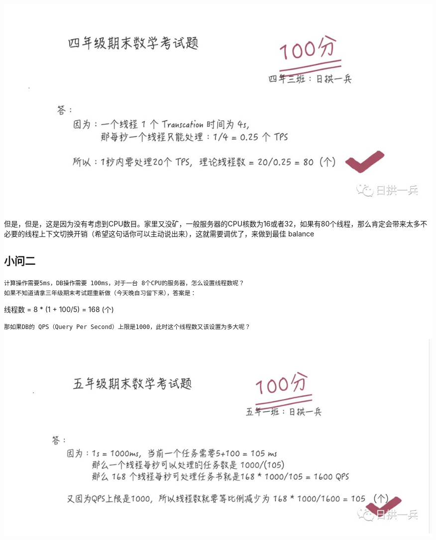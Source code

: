 ![](images/best-thread-num-6.jpg)

但是，但是，这是因为没有考虑到CPU数目。家里又没矿，一般服务器的CPU核数为16或者32，如果有80个线程，那么肯定会带来太多不必要的线程上下文切换开销（希望这句话你可以主动说出来），这就需要调优了，来做到最佳 balance

## 小问二
```text
计算操作需要5ms，DB操作需要 100ms，对于一台 8个CPU的服务器，怎么设置线程数呢？
如果不知道请拿三年级期末考试题重新做（今天晚自习留下来），答案是：
```
线程数 = 8 * (1 + 100/5) = 168 (个)
```text
那如果DB的 QPS（Query Per Second）上限是1000，此时这个线程数又该设置为多大呢？
```
![](images/best-thread-num-7.jpg)
